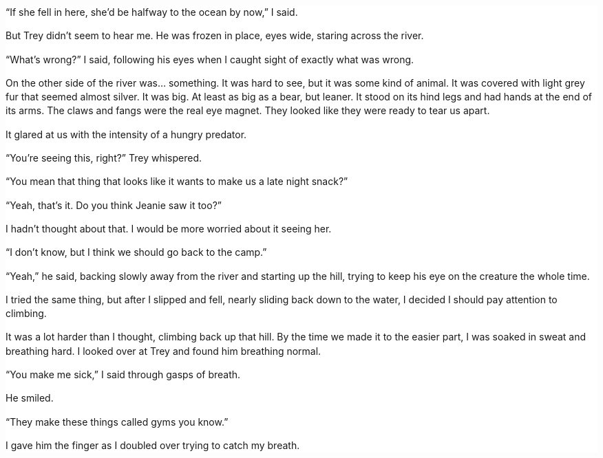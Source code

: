   
“If she fell in here, she’d be halfway to the ocean by now,” I said.
  

  
But Trey didn’t seem to hear me. He was frozen in place, eyes wide, staring across the river.
  

  
“What’s wrong?” I said, following his eyes when I caught sight of exactly what was wrong.
  

  
On the other side of the river was… something. It was hard to see, but it was some kind of animal. It was covered with light grey fur that seemed almost silver. It was big. At least as big as a bear, but leaner. It stood on its hind legs and had hands at the end of its arms. The claws and fangs were the real eye magnet. They looked like they were ready to tear us apart.
  

  
It glared at us with the intensity of a hungry predator.
  

  
“You’re seeing this, right?” Trey whispered.
  

  
“You mean that thing that looks like it wants to make us a late night snack?”
  

  
“Yeah, that’s it. Do you think Jeanie saw it too?”
  

  
I hadn’t thought about that. I would be more worried about it seeing her.
  

  
“I don’t know, but I think we should go back to the camp.”
  

  
“Yeah,” he said, backing slowly away from the river and starting up the hill, trying to keep his eye on the creature the whole time.
  

  
I tried the same thing, but after I slipped and fell, nearly sliding back down to the water, I decided I should pay attention to climbing.
  

  
It was a lot harder than I thought, climbing back up that hill. By the time we made it to the easier part, I was soaked in sweat and breathing hard. I looked over at Trey and found him breathing normal.
  

  
“You make me sick,” I said through gasps of breath.
  

  
He smiled.
  

  
“They make these things called gyms you know.”
  

  
I gave him the finger as I doubled over trying to catch my breath.
  